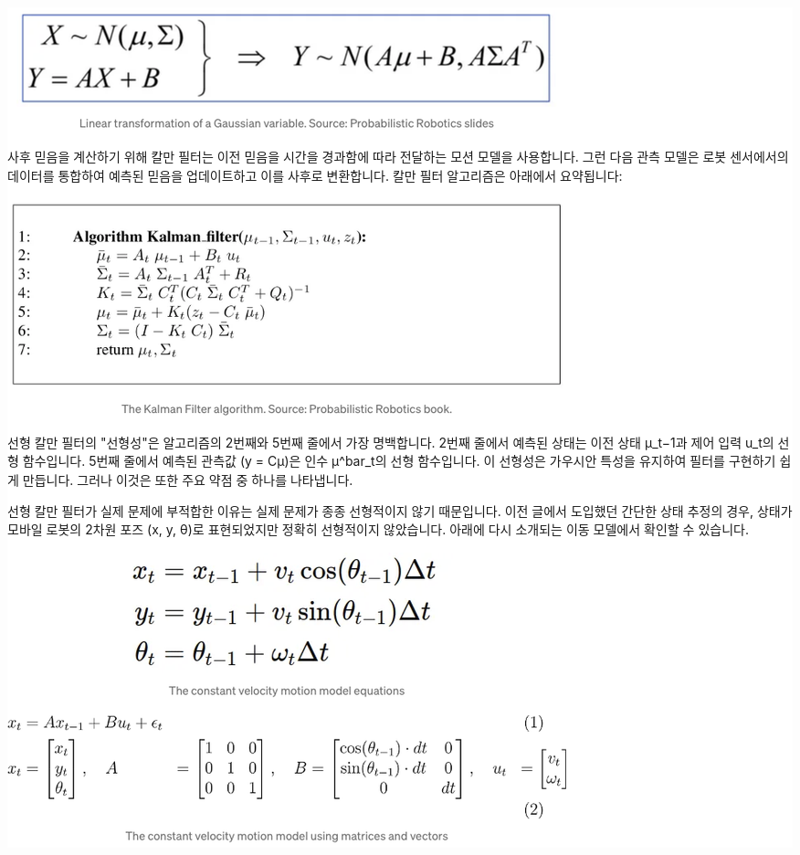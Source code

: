 ![image](/assets/img/2024-06-19-SensorFusionwiththeExtendedKalmanFilterinROS2_1.png)

사후 믿음을 계산하기 위해 칼만 필터는 이전 믿음을 시간을 경과함에 따라 전달하는 모션 모델을 사용합니다. 그런 다음 관측 모델은 로봇 센서에서의 데이터를 통합하여 예측된 믿음을 업데이트하고 이를 사후로 변환합니다. 칼만 필터 알고리즘은 아래에서 요약됩니다:

<div class="content-ad"></div>

![Linearity of the Linear Kalman Filter](/assets/img/2024-06-19-SensorFusionwiththeExtendedKalmanFilterinROS2_2.png)

선형 칼만 필터의 "선형성"은 알고리즘의 2번째와 5번째 줄에서 가장 명백합니다. 2번째 줄에서 예측된 상태는 이전 상태 μ_t−1과 제어 입력 u_t의 선형 함수입니다. 5번째 줄에서 예측된 관측값 (y = Cμ)은 인수 μ^bar_t의 선형 함수입니다. 이 선형성은 가우시안 특성을 유지하여 필터를 구현하기 쉽게 만듭니다. 그러나 이것은 또한 주요 약점 중 하나를 나타냅니다.

선형 칼만 필터가 실제 문제에 부적합한 이유는 실제 문제가 종종 선형적이지 않기 때문입니다. 이전 글에서 도입했던 간단한 상태 추정의 경우, 상태가 모바일 로봇의 2차원 포즈 (x, y, θ)로 표현되었지만 정확히 선형적이지 않았습니다. 아래에 다시 소개되는 이동 모델에서 확인할 수 있습니다.

![Motion Model](/assets/img/2024-06-19-SensorFusionwiththeExtendedKalmanFilterinROS2_3.png)

<div class="content-ad"></div>

![image](/assets/img/2024-06-19-SensorFusionwiththeExtendedKalmanFilterinROS2_4.png)
